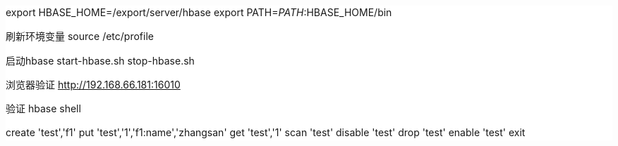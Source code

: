 export HBASE_HOME=/export/server/hbase
export PATH=$PATH:$HBASE_HOME/bin

刷新环境变量
source /etc/profile


启动hbase
start-hbase.sh
stop-hbase.sh

浏览器验证
http://192.168.66.181:16010

验证
hbase shell

create 'test','f1'
put 'test','1','f1:name','zhangsan'
get 'test','1'
scan 'test'
disable 'test'
drop 'test'
enable 'test'
exit














